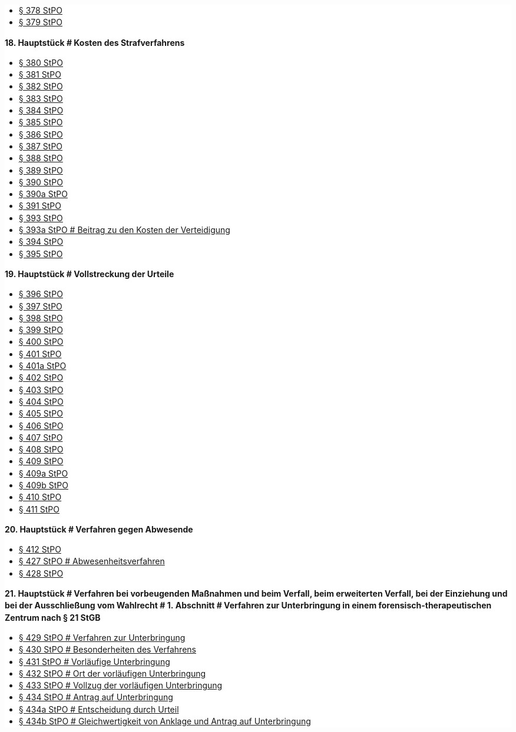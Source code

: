 * [§ 378 StPO](BG.StPO.023.md#-378-stpo)  
* [§ 379 StPO](BG.StPO.023.md#-379-stpo)

**18. Hauptstück # Kosten des Strafverfahrens**  
* [§ 380 StPO](BG.StPO.024.md#-380-stpo)  
* [§ 381 StPO](BG.StPO.024.md#-381-stpo)  
* [§ 382 StPO](BG.StPO.024.md#-382-stpo)  
* [§ 383 StPO](BG.StPO.024.md#-383-stpo)  
* [§ 384 StPO](BG.StPO.024.md#-384-stpo)  
* [§ 385 StPO](BG.StPO.024.md#-385-stpo)  
* [§ 386 StPO](BG.StPO.024.md#-386-stpo)  
* [§ 387 StPO](BG.StPO.024.md#-387-stpo)  
* [§ 388 StPO](BG.StPO.024.md#-388-stpo)  
* [§ 389 StPO](BG.StPO.024.md#-389-stpo)  
* [§ 390 StPO](BG.StPO.024.md#-390-stpo)  
* [§ 390a StPO](BG.StPO.024.md#-390a-stpo)  
* [§ 391 StPO](BG.StPO.024.md#-391-stpo)  
* [§ 393 StPO](BG.StPO.024.md#-393-stpo)  
* [§ 393a StPO # Beitrag zu den Kosten der Verteidigung](BG.StPO.024.md#-393a-stpo--beitrag-zu-den-kosten-der-verteidigung)  
* [§ 394 StPO](BG.StPO.024.md#-394-stpo)  
* [§ 395 StPO](BG.StPO.024.md#-395-stpo)

**19. Hauptstück # Vollstreckung der Urteile**  
* [§ 396 StPO](BG.StPO.024.md#-396-stpo)  
* [§ 397 StPO](BG.StPO.024.md#-397-stpo)  
* [§ 398 StPO](BG.StPO.024.md#-398-stpo)  
* [§ 399 StPO](BG.StPO.024.md#-399-stpo)  
* [§ 400 StPO](BG.StPO.024.md#-400-stpo)  
* [§ 401 StPO](BG.StPO.024.md#-401-stpo)  
* [§ 401a StPO](BG.StPO.024.md#-401a-stpo)  
* [§ 402 StPO](BG.StPO.024.md#-402-stpo)  
* [§ 403 StPO](BG.StPO.024.md#-403-stpo)  
* [§ 404 StPO](BG.StPO.024.md#-404-stpo)  
* [§ 405 StPO](BG.StPO.024.md#-405-stpo)  
* [§ 406 StPO](BG.StPO.024.md#-406-stpo)  
* [§ 407 StPO](BG.StPO.024.md#-407-stpo)  
* [§ 408 StPO](BG.StPO.024.md#-408-stpo)  
* [§ 409 StPO](BG.StPO.024.md#-409-stpo)  
* [§ 409a StPO](BG.StPO.024.md#-409a-stpo)  
* [§ 409b StPO](BG.StPO.024.md#-409b-stpo)  
* [§ 410 StPO](BG.StPO.024.md#-410-stpo)  
* [§ 411 StPO](BG.StPO.024.md#-411-stpo)

**20. Hauptstück # Verfahren gegen Abwesende**  
* [§ 412 StPO](BG.StPO.025.md#-412-stpo)  
* [§ 427 StPO # Abwesenheitsverfahren](BG.StPO.025.md#-427-stpo--abwesenheitsverfahren)  
* [§ 428 StPO](BG.StPO.025.md#-428-stpo)

**21. Hauptstück # Verfahren bei vorbeugenden Maßnahmen und beim Verfall, beim erweiterten Verfall, bei der Einziehung und bei der Ausschließung vom Wahlrecht # 1. Abschnitt # Verfahren zur Unterbringung in einem forensisch-therapeutischen Zentrum nach § 21 StGB**  
* [§ 429 StPO # Verfahren zur Unterbringung](BG.StPO.025.md#-429-stpo--verfahren-zur-unterbringung)  
* [§ 430 StPO # Besonderheiten des Verfahrens](BG.StPO.025.md#-430-stpo--besonderheiten-des-verfahrens)  
* [§ 431 StPO # Vorläufige Unterbringung](BG.StPO.025.md#-431-stpo--vorläufige-unterbringung)  
* [§ 432 StPO # Ort der vorläufigen Unterbringung](BG.StPO.025.md#-432-stpo--ort-der-vorläufigen-unterbringung)  
* [§ 433 StPO # Vollzug der vorläufigen Unterbringung](BG.StPO.025.md#-433-stpo--vollzug-der-vorläufigen-unterbringung)  
* [§ 434 StPO # Antrag auf Unterbringung](BG.StPO.025.md#-434-stpo--antrag-auf-unterbringung)  
* [§ 434a StPO # Entscheidung durch Urteil](BG.StPO.025.md#-434a-stpo--entscheidung-durch-urteil)  
* [§ 434b StPO # Gleichwertigkeit von Anklage und Antrag auf Unterbringung](BG.StPO.025.md#-434b-stpo--gleichwertigkeit-von-anklage-und-antrag-auf-unterbringung)  